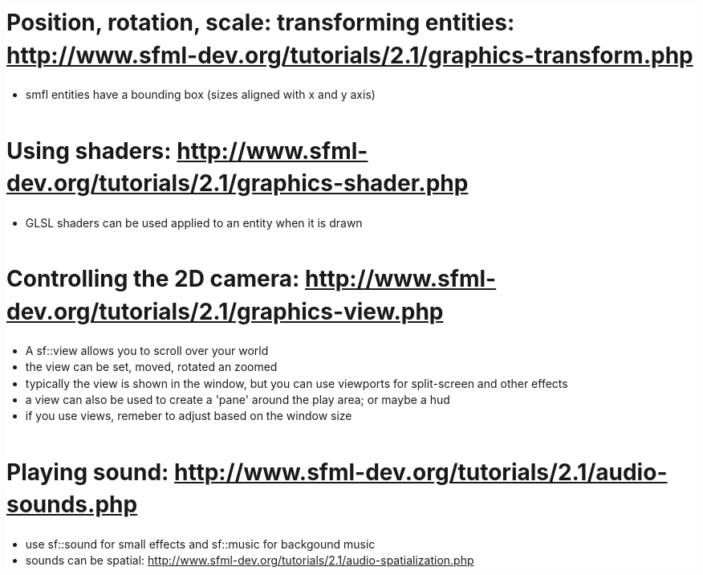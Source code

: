 # Position, rotation, scale: transforming entities: http://www.sfml-dev.org/tutorials/2.1/graphics-transform.php
 - smfl entities have a bounding box (sizes aligned with x and y axis)
 
# Using shaders: http://www.sfml-dev.org/tutorials/2.1/graphics-shader.php
 - GLSL shaders can be used applied to an entity when it is drawn
 
# Controlling the 2D camera: http://www.sfml-dev.org/tutorials/2.1/graphics-view.php
 - A sf::view allows you to scroll over your world
 - the view can be set, moved, rotated an zoomed
 - typically the view is shown in the window, but you can use viewports for split-screen and other effects
 - a view can also be used to create a 'pane' around the play area; or maybe a hud
 - if you use views, remeber to adjust based on the window size
 
# Playing sound: http://www.sfml-dev.org/tutorials/2.1/audio-sounds.php
 - use sf::sound for small effects and sf::music for backgound music
 - sounds can be spatial: http://www.sfml-dev.org/tutorials/2.1/audio-spatialization.php
 
